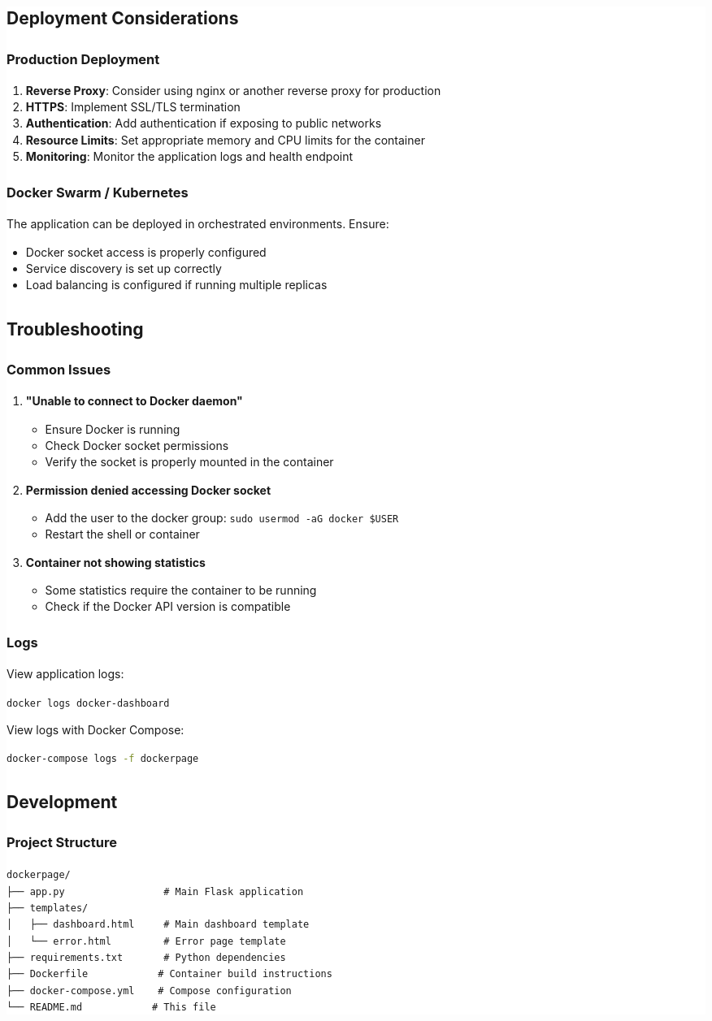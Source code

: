 ## Deployment Considerations

### Production Deployment

1. **Reverse Proxy**: Consider using nginx or another reverse proxy for production
2. **HTTPS**: Implement SSL/TLS termination
3. **Authentication**: Add authentication if exposing to public networks
4. **Resource Limits**: Set appropriate memory and CPU limits for the container
5. **Monitoring**: Monitor the application logs and health endpoint

### Docker Swarm / Kubernetes

The application can be deployed in orchestrated environments. Ensure:
- Docker socket access is properly configured
- Service discovery is set up correctly
- Load balancing is configured if running multiple replicas

## Troubleshooting

### Common Issues

1. **"Unable to connect to Docker daemon"**
   - Ensure Docker is running
   - Check Docker socket permissions
   - Verify the socket is properly mounted in the container

2. **Permission denied accessing Docker socket**
   - Add the user to the docker group: `sudo usermod -aG docker $USER`
   - Restart the shell or container

3. **Container not showing statistics**
   - Some statistics require the container to be running
   - Check if the Docker API version is compatible

### Logs

View application logs:
```bash
docker logs docker-dashboard
```

View logs with Docker Compose:
```bash
docker-compose logs -f dockerpage
```

## Development

### Project Structure
```
dockerpage/
├── app.py                 # Main Flask application
├── templates/
│   ├── dashboard.html     # Main dashboard template
│   └── error.html         # Error page template
├── requirements.txt       # Python dependencies
├── Dockerfile            # Container build instructions
├── docker-compose.yml    # Compose configuration
└── README.md            # This file
```
